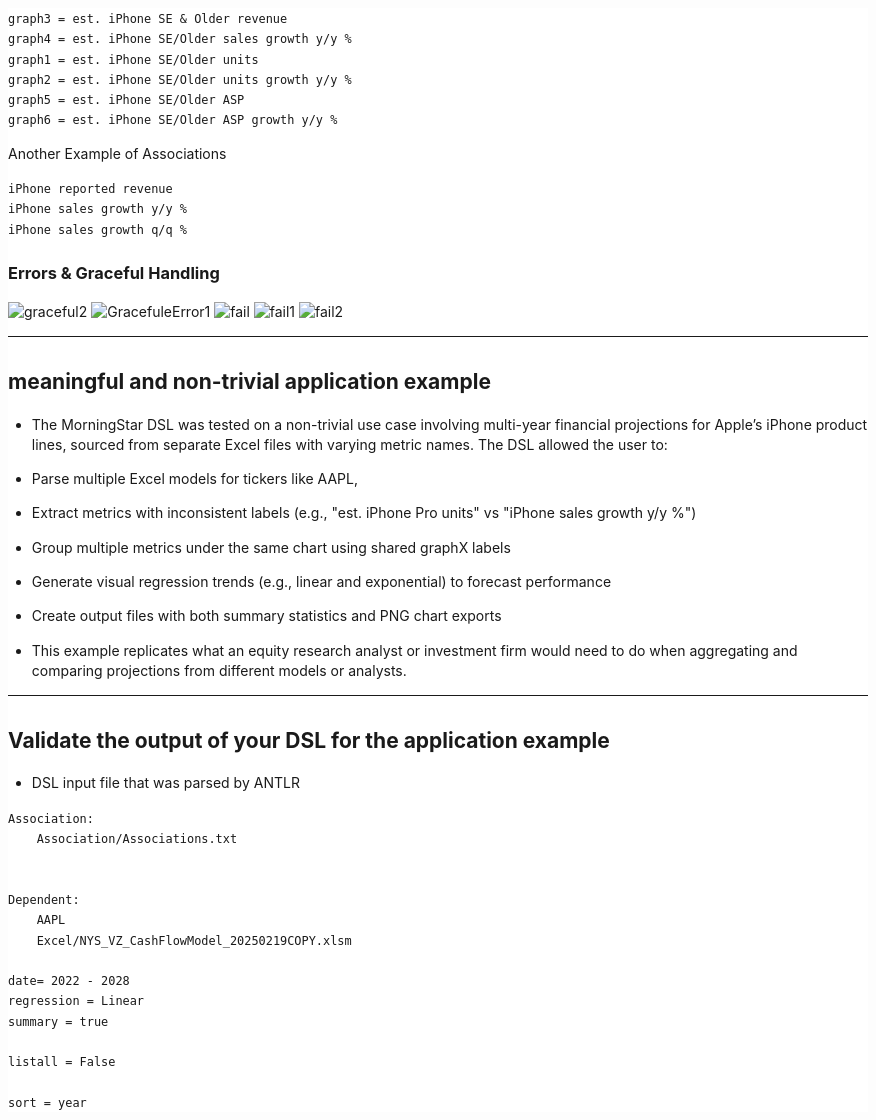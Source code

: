 ```
graph3 = est. iPhone SE & Older revenue
graph4 = est. iPhone SE/Older sales growth y/y %
graph1 = est. iPhone SE/Older units
graph2 = est. iPhone SE/Older units growth y/y %
graph5 = est. iPhone SE/Older ASP
graph6 = est. iPhone SE/Older ASP growth y/y %
```
Another Example of Associations

```
iPhone reported revenue
iPhone sales growth y/y %
iPhone sales growth q/q %
```


### Errors & Graceful Handling
![graceful2](https://github.com/user-attachments/assets/3c94b05c-ce3b-44dd-a7a7-a4138d4aea67)
![GracefuleError1](https://github.com/user-attachments/assets/f58f13c8-9722-4270-bde1-db97fb42b489)
<img width="1278" alt="fail" src="https://github.com/user-attachments/assets/b5353566-7f61-467b-9ecd-039f015c35d7" />
<img width="1278" alt="fail1" src="https://github.com/user-attachments/assets/96cb7345-e8c4-4200-8562-3a6e5eff0d50" />
<img width="1278" alt="fail2" src="https://github.com/user-attachments/assets/2f33a9b9-ee48-4092-aeff-dbb9ba719049" />

---
## meaningful and non-trivial application example

* The MorningStar DSL was tested on a non-trivial use case involving multi-year financial projections for Apple’s iPhone product lines, sourced from separate Excel files with varying metric names. The DSL allowed the user to:

* Parse multiple Excel models for tickers like AAPL, 
* Extract metrics with inconsistent labels (e.g., "est. iPhone Pro units" vs "iPhone sales growth y/y %")
* Group multiple metrics under the same chart using shared graphX labels
* Generate visual regression trends (e.g., linear and exponential) to forecast performance
* Create output files with both summary statistics and PNG chart exports
* This example replicates what an equity research analyst or investment firm would need to do when aggregating and comparing projections from different models or analysts.

---
## Validate the output of your DSL for the application example
* DSL input file that was parsed by ANTLR
```
Association:
    Association/Associations.txt


Dependent:
    AAPL
    Excel/NYS_VZ_CashFlowModel_20250219COPY.xlsm

date= 2022 - 2028
regression = Linear
summary = true

listall = False

sort = year

```